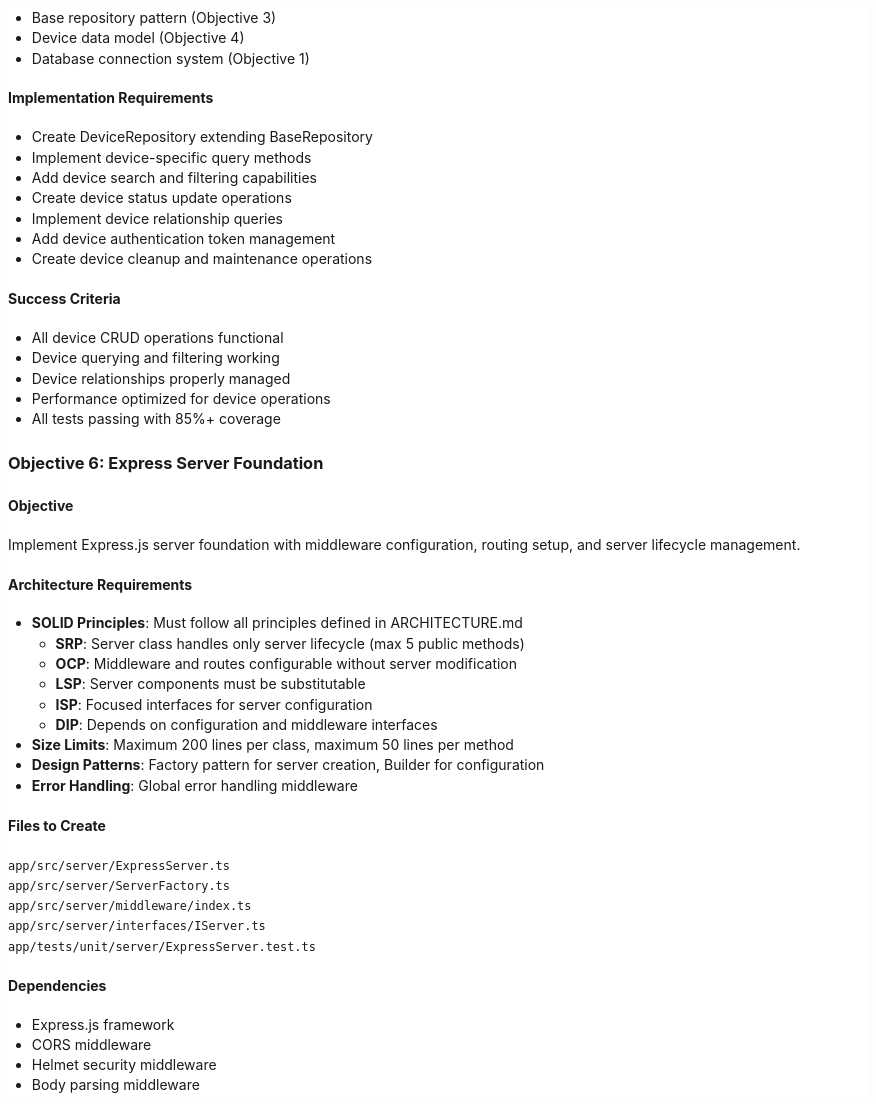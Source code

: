 - Base repository pattern (Objective 3)
- Device data model (Objective 4)
- Database connection system (Objective 1)

#### Implementation Requirements

- Create DeviceRepository extending BaseRepository
- Implement device-specific query methods
- Add device search and filtering capabilities
- Create device status update operations
- Implement device relationship queries
- Add device authentication token management
- Create device cleanup and maintenance operations

#### Success Criteria

- All device CRUD operations functional
- Device querying and filtering working
- Device relationships properly managed
- Performance optimized for device operations
- All tests passing with 85%+ coverage

### Objective 6: Express Server Foundation

#### Objective

Implement Express.js server foundation with middleware configuration, routing setup, and server lifecycle management.

#### Architecture Requirements

- **SOLID Principles**: Must follow all principles defined in ARCHITECTURE.md
  - **SRP**: Server class handles only server lifecycle (max 5 public methods)
  - **OCP**: Middleware and routes configurable without server modification
  - **LSP**: Server components must be substitutable
  - **ISP**: Focused interfaces for server configuration
  - **DIP**: Depends on configuration and middleware interfaces
- **Size Limits**: Maximum 200 lines per class, maximum 50 lines per method
- **Design Patterns**: Factory pattern for server creation, Builder for configuration
- **Error Handling**: Global error handling middleware

#### Files to Create

```
app/src/server/ExpressServer.ts
app/src/server/ServerFactory.ts
app/src/server/middleware/index.ts
app/src/server/interfaces/IServer.ts
app/tests/unit/server/ExpressServer.test.ts
```

#### Dependencies

- Express.js framework
- CORS middleware
- Helmet security middleware
- Body parsing middleware
